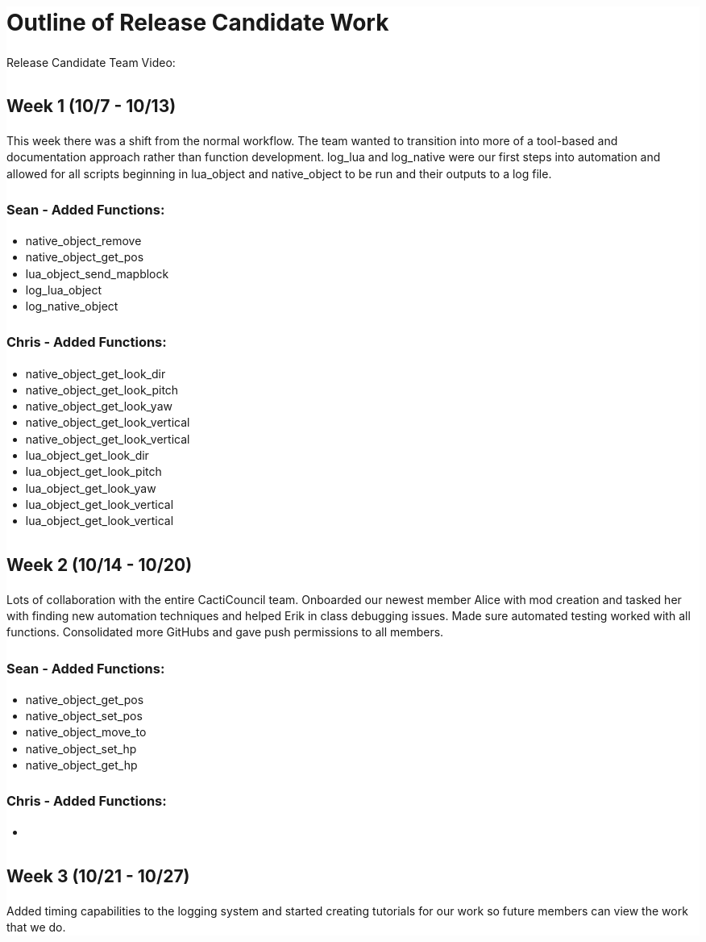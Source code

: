 # Outline of Release Candidate Work
Release Candidate Team Video: 

## Week 1 (10/7 - 10/13)
This week there was a shift from the normal workflow. The team wanted to transition into more of a tool-based and documentation approach rather than function development. log_lua and log_native were our first steps into automation and allowed for all scripts beginning in lua_object and native_object to be run and their outputs to a log file.

### Sean - Added Functions:
* native_object_remove
* native_object_get_pos
* lua_object_send_mapblock
* log_lua_object
* log_native_object

### Chris - Added Functions:
* native_object_get_look_dir
* native_object_get_look_pitch
* native_object_get_look_yaw
* native_object_get_look_vertical
* native_object_get_look_vertical
* lua_object_get_look_dir
* lua_object_get_look_pitch
* lua_object_get_look_yaw
* lua_object_get_look_vertical
* lua_object_get_look_vertical

## Week 2 (10/14 - 10/20)
Lots of collaboration with the entire CactiCouncil team. Onboarded our newest member Alice with mod creation and tasked her with finding new automation techniques and helped Erik in class debugging issues. Made sure automated testing worked with all functions. Consolidated more GitHubs and gave push permissions to all members.

### Sean - Added Functions:
* native_object_get_pos
* native_object_set_pos
* native_object_move_to
* native_object_set_hp
* native_object_get_hp

### Chris - Added Functions:
* 

## Week 3 (10/21 - 10/27)
Added timing capabilities to the logging system and started creating tutorials for our work so future members can view the work that we do.

